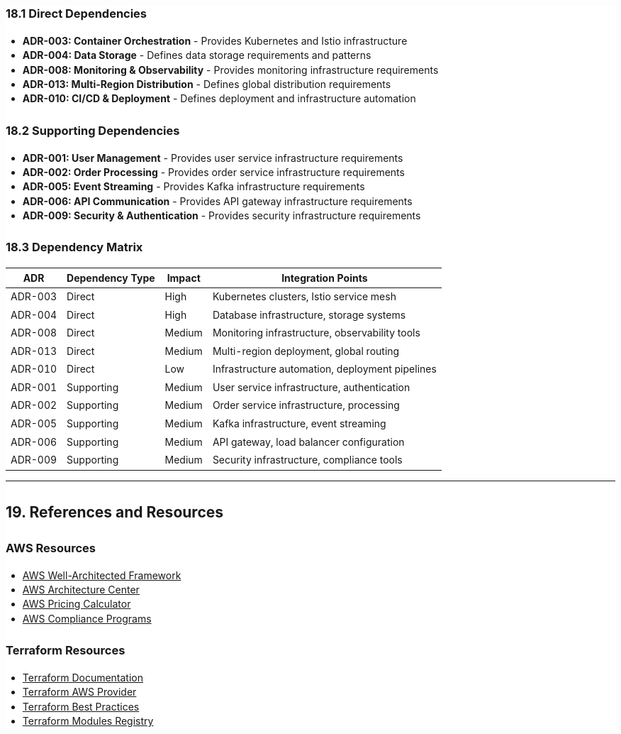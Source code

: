 ### 18.1 Direct Dependencies
- **ADR-003: Container Orchestration** - Provides Kubernetes and Istio infrastructure
- **ADR-004: Data Storage** - Defines data storage requirements and patterns
- **ADR-008: Monitoring & Observability** - Provides monitoring infrastructure requirements
- **ADR-013: Multi-Region Distribution** - Defines global distribution requirements
- **ADR-010: CI/CD & Deployment** - Defines deployment and infrastructure automation

### 18.2 Supporting Dependencies
- **ADR-001: User Management** - Provides user service infrastructure requirements
- **ADR-002: Order Processing** - Provides order service infrastructure requirements
- **ADR-005: Event Streaming** - Provides Kafka infrastructure requirements
- **ADR-006: API Communication** - Provides API gateway infrastructure requirements
- **ADR-009: Security & Authentication** - Provides security infrastructure requirements

### 18.3 Dependency Matrix
| ADR | Dependency Type | Impact | Integration Points |
|-----|----------------|---------|-------------------|
| ADR-003 | Direct | High | Kubernetes clusters, Istio service mesh |
| ADR-004 | Direct | High | Database infrastructure, storage systems |
| ADR-008 | Direct | Medium | Monitoring infrastructure, observability tools |
| ADR-013 | Direct | Medium | Multi-region deployment, global routing |
| ADR-010 | Direct | Low | Infrastructure automation, deployment pipelines |
| ADR-001 | Supporting | Medium | User service infrastructure, authentication |
| ADR-002 | Supporting | Medium | Order service infrastructure, processing |
| ADR-005 | Supporting | Medium | Kafka infrastructure, event streaming |
| ADR-006 | Supporting | Medium | API gateway, load balancer configuration |
| ADR-009 | Supporting | Medium | Security infrastructure, compliance tools |

---

## 19. References and Resources

### AWS Resources
- [AWS Well-Architected Framework](https://aws.amazon.com/architecture/well-architected/)
- [AWS Architecture Center](https://aws.amazon.com/architecture/)
- [AWS Pricing Calculator](https://calculator.aws/)
- [AWS Compliance Programs](https://aws.amazon.com/compliance/)

### Terraform Resources
- [Terraform Documentation](https://www.terraform.io/docs)
- [Terraform AWS Provider](https://registry.terraform.io/providers/hashicorp/aws/latest/docs)
- [Terraform Best Practices](https://www.terraform.io/docs/cloud/guides/recommended-practices/)
- [Terraform Modules Registry](https://registry.terraform.io/)
